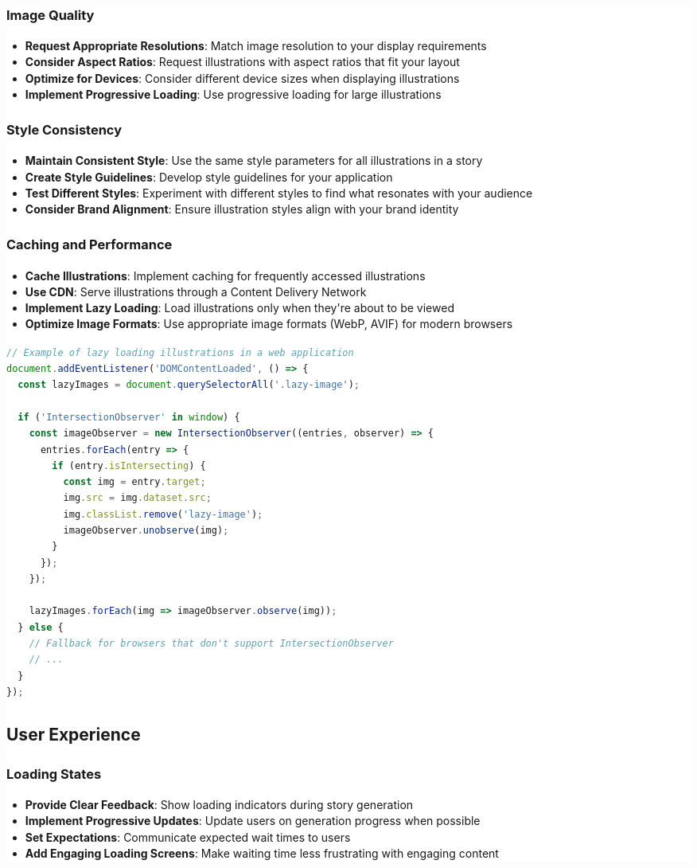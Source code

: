 ### Image Quality

- **Request Appropriate Resolutions**: Match image resolution to your display requirements
- **Consider Aspect Ratios**: Request illustrations with aspect ratios that fit your layout
- **Optimize for Devices**: Consider different device sizes when displaying illustrations
- **Implement Progressive Loading**: Use progressive loading for large illustrations

### Style Consistency

- **Maintain Consistent Style**: Use the same style parameters for all illustrations in a story
- **Create Style Guidelines**: Develop style guidelines for your application
- **Test Different Styles**: Experiment with different styles to find what resonates with your audience
- **Consider Brand Alignment**: Ensure illustration styles align with your brand identity

### Caching and Performance

- **Cache Illustrations**: Implement caching for frequently accessed illustrations
- **Use CDN**: Serve illustrations through a Content Delivery Network
- **Implement Lazy Loading**: Load illustrations only when they're about to be viewed
- **Optimize Image Formats**: Use appropriate image formats (WebP, AVIF) for modern browsers

```javascript
// Example of lazy loading illustrations in a web application
document.addEventListener('DOMContentLoaded', () => {
  const lazyImages = document.querySelectorAll('.lazy-image');
  
  if ('IntersectionObserver' in window) {
    const imageObserver = new IntersectionObserver((entries, observer) => {
      entries.forEach(entry => {
        if (entry.isIntersecting) {
          const img = entry.target;
          img.src = img.dataset.src;
          img.classList.remove('lazy-image');
          imageObserver.unobserve(img);
        }
      });
    });
    
    lazyImages.forEach(img => imageObserver.observe(img));
  } else {
    // Fallback for browsers that don't support IntersectionObserver
    // ...
  }
});
```

## User Experience

### Loading States

- **Provide Clear Feedback**: Show loading indicators during story generation
- **Implement Progressive Updates**: Update users on generation progress when possible
- **Set Expectations**: Communicate expected wait times to users
- **Add Engaging Loading Screens**: Make waiting time less frustrating with engaging content
